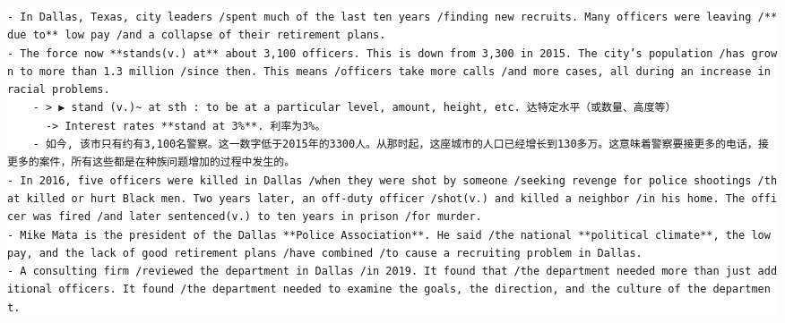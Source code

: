 	- In Dallas, Texas, city leaders /spent much of the last ten years /finding new recruits. Many officers were leaving /**due to** low pay /and a collapse of their retirement plans.
	- The force now **stands(v.) at** about 3,100 officers. This is down from 3,300 in 2015. The city’s population /has grown to more than 1.3 million /since then. This means /officers take more calls /and more cases, all during an increase in racial problems.
		- > ▶ stand (v.)~ at sth : to be at a particular level, amount, height, etc. 达特定水平（或数量、高度等）
		  -> Interest rates **stand at 3%**. 利率为3%。
		- 如今, 该市只有约有3,100名警察。这一数字低于2015年的3300人。从那时起，这座城市的人口已经增长到130多万。这意味着警察要接更多的电话，接更多的案件，所有这些都是在种族问题增加的过程中发生的。
	- In 2016, five officers were killed in Dallas /when they were shot by someone /seeking revenge for police shootings /that killed or hurt Black men. Two years later, an off-duty officer /shot(v.) and killed a neighbor /in his home. The officer was fired /and later sentenced(v.) to ten years in prison /for murder.
	- Mike Mata is the president of the Dallas **Police Association**. He said /the national **political climate**, the low pay, and the lack of good retirement plans /have combined /to cause a recruiting problem in Dallas.
	- A consulting firm /reviewed the department in Dallas /in 2019. It found that /the department needed more than just additional officers. It found /the department needed to examine the goals, the direction, and the culture of the department.
